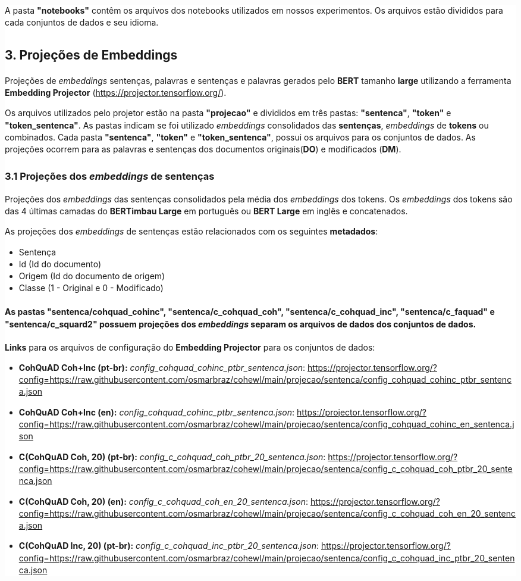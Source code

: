 A pasta **"notebooks"** contêm os arquivos dos notebooks utilizados em nossos experimentos. Os arquivos estão divididos para cada conjuntos de dados e seu idioma.

## 3. Projeções de Embeddings

Projeções de *embeddings* sentenças, palavras e sentenças e palavras gerados pelo **BERT** tamanho **large** utilizando a ferramenta **Embedding Projector** (https://projector.tensorflow.org/).

Os arquivos utilizados pelo projetor estão na pasta **"projecao"** e divididos em três pastas: **"sentenca"**, **"token"** e **"token_sentenca"**. As pastas indicam se foi utilizado *embeddings* consolidados das **sentenças**, *embeddings* de **tokens** ou combinados. 
Cada pasta **"sentenca"**, **"token"** e **"token_sentenca"**,  possui os arquivos para os conjuntos de dados. As projeções ocorrem para as palavras e sentenças dos documentos originais(**DO**) e modificados (**DM**).

### 3.1 Projeções dos *embeddings* de sentenças

Projeções dos *embeddings* das sentenças consolidados pela média dos *embeddings* dos tokens. Os *embeddings* dos tokens são das 4 últimas camadas do **BERTimbau Large** em português ou **BERT Large** em inglês e concatenados.

As projeções dos *embeddings* de sentenças estão relacionados com os seguintes **metadados**:
- Sentença
- Id (Id do documento)
- Origem (Id do documento de origem)
- Classe (1 - Original e 0 - Modificado)

#### As pastas **"sentenca/cohquad_cohinc"**, **"sentenca/c_cohquad_coh"**, **"sentenca/c_cohquad_inc"**, **"sentenca/c_faquad"** e **"sentenca/c_squard2"**  possuem projeções dos *embeddings* separam os arquivos de dados dos conjuntos de dados.


**Links** para os arquivos de configuração do **Embedding Projector** para os conjuntos de dados:

- **CohQuAD Coh+Inc (pt-br):** *config_cohquad_cohinc_ptbr_sentenca.json*: 
https://projector.tensorflow.org/?config=https://raw.githubusercontent.com/osmarbraz/cohewl/main/projecao/sentenca/config_cohquad_cohinc_ptbr_sentenca.json

- **CohQuAD Coh+Inc (en):** *config_cohquad_cohinc_ptbr_sentenca.json*: 
https://projector.tensorflow.org/?config=https://raw.githubusercontent.com/osmarbraz/cohewl/main/projecao/sentenca/config_cohquad_cohinc_en_sentenca.json

- **C(CohQuAD Coh, 20) (pt-br):** *config_c_cohquad_coh_ptbr_20_sentenca.json*: 
https://projector.tensorflow.org/?config=https://raw.githubusercontent.com/osmarbraz/cohewl/main/projecao/sentenca/config_c_cohquad_coh_ptbr_20_sentenca.json

- **C(CohQuAD Coh, 20) (en):** *config_c_cohquad_coh_en_20_sentenca.json*: 
https://projector.tensorflow.org/?config=https://raw.githubusercontent.com/osmarbraz/cohewl/main/projecao/sentenca/config_c_cohquad_coh_en_20_sentenca.json

- **C(CohQuAD Inc, 20) (pt-br):** *config_c_cohquad_inc_ptbr_20_sentenca.json*: 
https://projector.tensorflow.org/?config=https://raw.githubusercontent.com/osmarbraz/cohewl/main/projecao/sentenca/config_c_cohquad_inc_ptbr_20_sentenca.json
